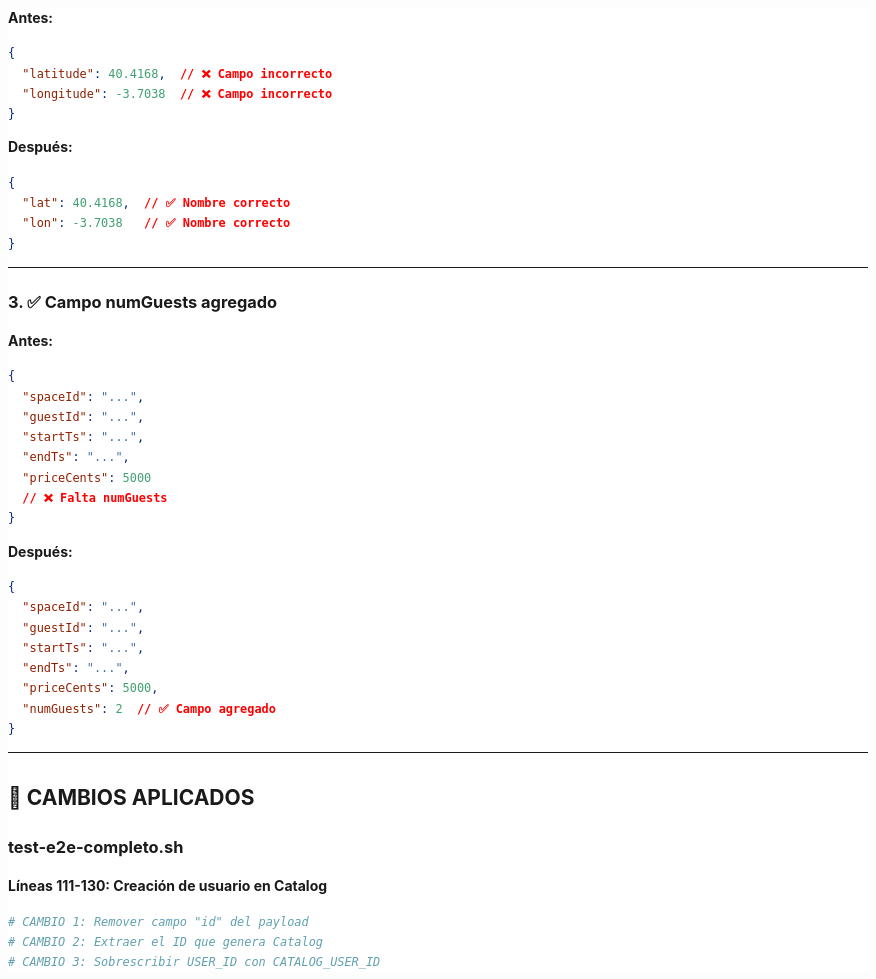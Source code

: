 **Antes:**
```json
{
  "latitude": 40.4168,  // ❌ Campo incorrecto
  "longitude": -3.7038  // ❌ Campo incorrecto
}
```

**Después:**
```json
{
  "lat": 40.4168,  // ✅ Nombre correcto
  "lon": -3.7038   // ✅ Nombre correcto
}
```

---

### 3. ✅ Campo numGuests agregado

**Antes:**
```json
{
  "spaceId": "...",
  "guestId": "...",
  "startTs": "...",
  "endTs": "...",
  "priceCents": 5000
  // ❌ Falta numGuests
}
```

**Después:**
```json
{
  "spaceId": "...",
  "guestId": "...",
  "startTs": "...",
  "endTs": "...",
  "priceCents": 5000,
  "numGuests": 2  // ✅ Campo agregado
}
```

---

## 📁 CAMBIOS APLICADOS

### test-e2e-completo.sh

**Líneas 111-130: Creación de usuario en Catalog**
```bash
# CAMBIO 1: Remover campo "id" del payload
# CAMBIO 2: Extraer el ID que genera Catalog
# CAMBIO 3: Sobrescribir USER_ID con CATALOG_USER_ID
```
